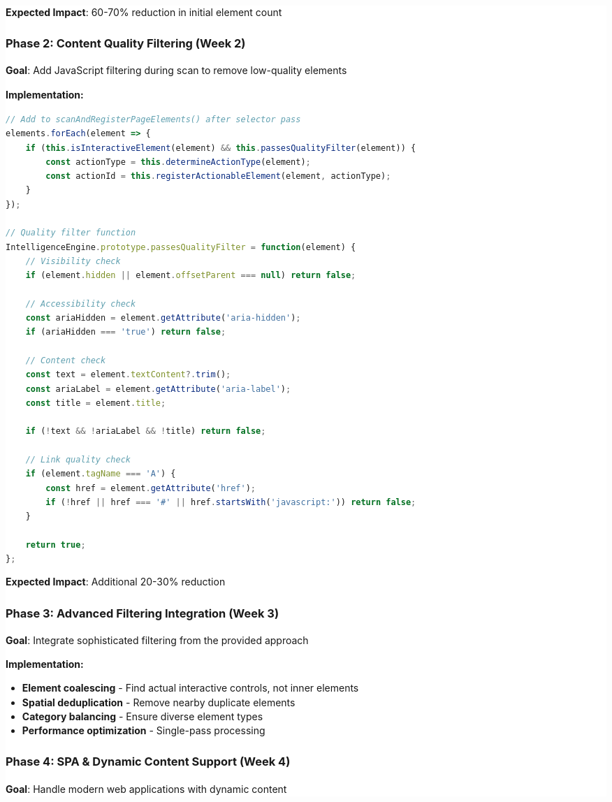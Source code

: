 **Expected Impact**: 60-70% reduction in initial element count

### **Phase 2: Content Quality Filtering (Week 2)**
**Goal**: Add JavaScript filtering during scan to remove low-quality elements

**Implementation:**
```javascript
// Add to scanAndRegisterPageElements() after selector pass
elements.forEach(element => {
    if (this.isInteractiveElement(element) && this.passesQualityFilter(element)) {
        const actionType = this.determineActionType(element);
        const actionId = this.registerActionableElement(element, actionType);
    }
});

// Quality filter function
IntelligenceEngine.prototype.passesQualityFilter = function(element) {
    // Visibility check
    if (element.hidden || element.offsetParent === null) return false;
    
    // Accessibility check
    const ariaHidden = element.getAttribute('aria-hidden');
    if (ariaHidden === 'true') return false;
    
    // Content check
    const text = element.textContent?.trim();
    const ariaLabel = element.getAttribute('aria-label');
    const title = element.title;
    
    if (!text && !ariaLabel && !title) return false;
    
    // Link quality check
    if (element.tagName === 'A') {
        const href = element.getAttribute('href');
        if (!href || href === '#' || href.startsWith('javascript:')) return false;
    }
    
    return true;
};
```

**Expected Impact**: Additional 20-30% reduction

### **Phase 3: Advanced Filtering Integration (Week 3)**
**Goal**: Integrate sophisticated filtering from the provided approach

**Implementation:**
- **Element coalescing** - Find actual interactive controls, not inner elements
- **Spatial deduplication** - Remove nearby duplicate elements
- **Category balancing** - Ensure diverse element types
- **Performance optimization** - Single-pass processing

### **Phase 4: SPA & Dynamic Content Support (Week 4)**
**Goal**: Handle modern web applications with dynamic content
